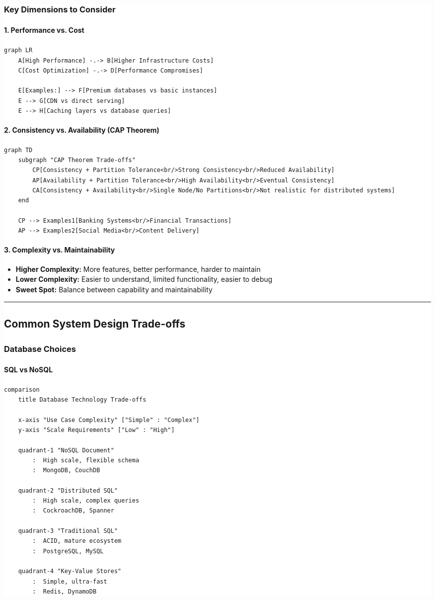 ### Key Dimensions to Consider

#### 1. Performance vs. Cost
```mermaid
graph LR
    A[High Performance] -.-> B[Higher Infrastructure Costs]
    C[Cost Optimization] -.-> D[Performance Compromises]
    
    E[Examples:] --> F[Premium databases vs basic instances]
    E --> G[CDN vs direct serving]
    E --> H[Caching layers vs database queries]
```

#### 2. Consistency vs. Availability (CAP Theorem)
```mermaid
graph TD
    subgraph "CAP Theorem Trade-offs"
        CP[Consistency + Partition Tolerance<br/>Strong Consistency<br/>Reduced Availability]
        AP[Availability + Partition Tolerance<br/>High Availability<br/>Eventual Consistency]
        CA[Consistency + Availability<br/>Single Node/No Partitions<br/>Not realistic for distributed systems]
    end
    
    CP --> Examples1[Banking Systems<br/>Financial Transactions]
    AP --> Examples2[Social Media<br/>Content Delivery]
```

#### 3. Complexity vs. Maintainability
- **Higher Complexity:** More features, better performance, harder to maintain
- **Lower Complexity:** Easier to understand, limited functionality, easier to debug
- **Sweet Spot:** Balance between capability and maintainability

---

## Common System Design Trade-offs

### Database Choices

#### SQL vs NoSQL
```mermaid
comparison
    title Database Technology Trade-offs
    
    x-axis "Use Case Complexity" ["Simple" : "Complex"]
    y-axis "Scale Requirements" ["Low" : "High"]
    
    quadrant-1 "NoSQL Document"
        :  High scale, flexible schema
        :  MongoDB, CouchDB
    
    quadrant-2 "Distributed SQL"
        :  High scale, complex queries
        :  CockroachDB, Spanner
    
    quadrant-3 "Traditional SQL"  
        :  ACID, mature ecosystem
        :  PostgreSQL, MySQL
    
    quadrant-4 "Key-Value Stores"
        :  Simple, ultra-fast
        :  Redis, DynamoDB
```
